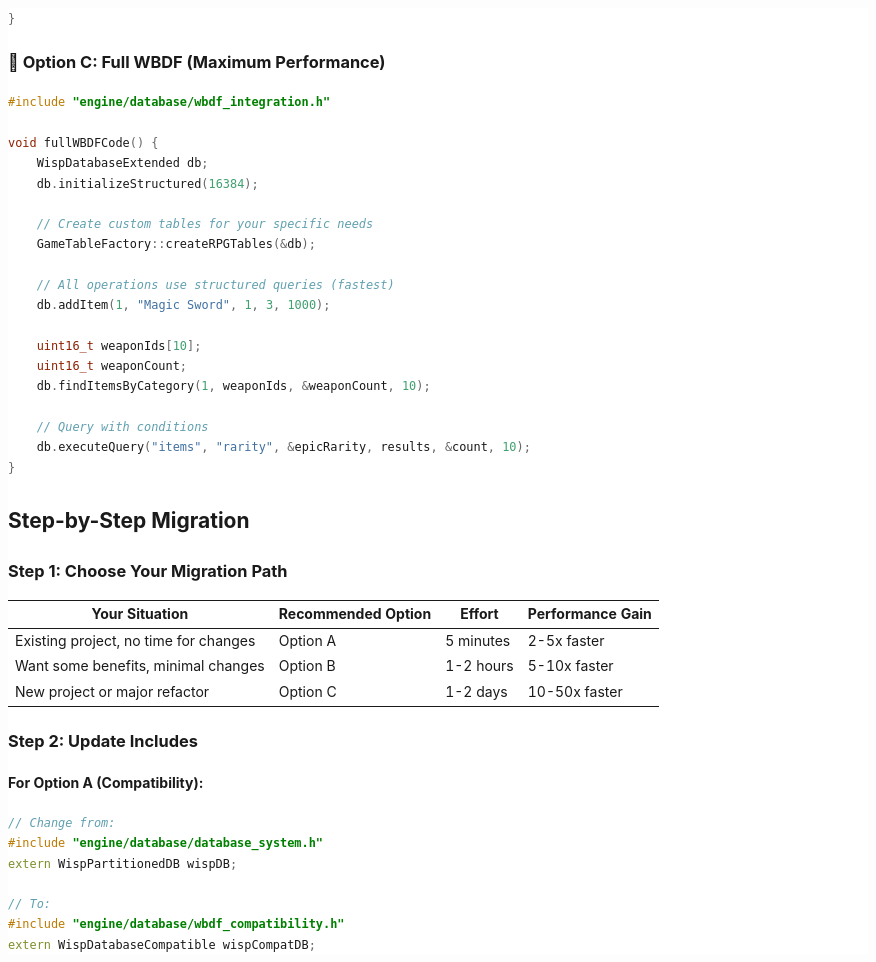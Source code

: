 ```cpp
}
```

### 🚀 **Option C: Full WBDF (Maximum Performance)**

```cpp
#include "engine/database/wbdf_integration.h"

void fullWBDFCode() {
    WispDatabaseExtended db;
    db.initializeStructured(16384);
    
    // Create custom tables for your specific needs
    GameTableFactory::createRPGTables(&db);
    
    // All operations use structured queries (fastest)
    db.addItem(1, "Magic Sword", 1, 3, 1000);
    
    uint16_t weaponIds[10];
    uint16_t weaponCount;
    db.findItemsByCategory(1, weaponIds, &weaponCount, 10);
    
    // Query with conditions
    db.executeQuery("items", "rarity", &epicRarity, results, &count, 10);
}
```

## Step-by-Step Migration

### Step 1: Choose Your Migration Path

| Your Situation | Recommended Option | Effort | Performance Gain |
|----------------|-------------------|---------|------------------|
| Existing project, no time for changes | Option A | 5 minutes | 2-5x faster |
| Want some benefits, minimal changes | Option B | 1-2 hours | 5-10x faster |
| New project or major refactor | Option C | 1-2 days | 10-50x faster |

### Step 2: Update Includes

#### For Option A (Compatibility):
```cpp
// Change from:
#include "engine/database/database_system.h"
extern WispPartitionedDB wispDB;

// To:
#include "engine/database/wbdf_compatibility.h"  
extern WispDatabaseCompatible wispCompatDB;
```
